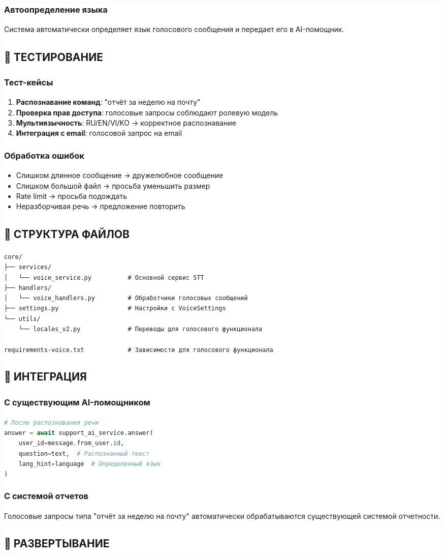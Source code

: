 ### **Автоопределение языка**
Система автоматически определяет язык голосового сообщения и передает его в AI-помощник.

## 🧪 **ТЕСТИРОВАНИЕ**

### **Тест-кейсы**
1. **Распознавание команд**: "отчёт за неделю на почту"
2. **Проверка прав доступа**: голосовые запросы соблюдают ролевую модель
3. **Мультиязычность**: RU/EN/VI/KO → корректное распознавание
4. **Интеграция с email**: голосовой запрос на email

### **Обработка ошибок**
- Слишком длинное сообщение → дружелюбное сообщение
- Слишком большой файл → просьба уменьшить размер
- Rate limit → просьба подождать
- Неразборчивая речь → предложение повторить

## 📁 **СТРУКТУРА ФАЙЛОВ**

```
core/
├── services/
│   └── voice_service.py          # Основной сервис STT
├── handlers/
│   └── voice_handlers.py         # Обработчики голосовых сообщений
├── settings.py                   # Настройки с VoiceSettings
└── utils/
    └── locales_v2.py             # Переводы для голосового функционала

requirements-voice.txt            # Зависимости для голосового функционала
```

## 🔄 **ИНТЕГРАЦИЯ**

### **С существующим AI-помощником**
```python
# После распознавания речи
answer = await support_ai_service.answer(
    user_id=message.from_user.id,
    question=text,  # Распознанный текст
    lang_hint=language  # Определенный язык
)
```

### **С системой отчетов**
Голосовые запросы типа "отчёт за неделю на почту" автоматически обрабатываются существующей системой отчетности.

## 🚀 **РАЗВЕРТЫВАНИЕ**
